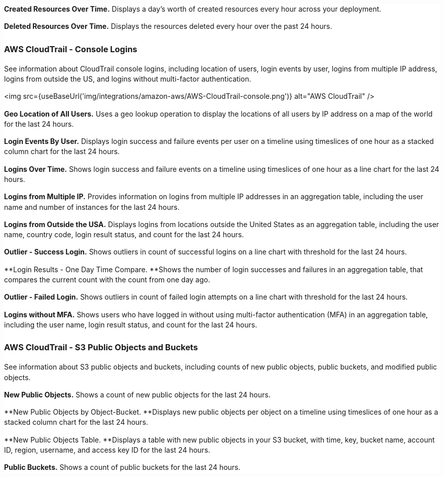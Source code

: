 **Created Resources Over Time.** Displays a day’s worth of created resources every hour across your deployment.

**Deleted Resources Over Time.** Displays the resources deleted every hour over the past 24 hours.


### AWS CloudTrail - Console Logins

See information about CloudTrail console logins, including location of users, login events by user, logins from multiple IP address, logins from outside the US, and logins without multi-factor authentication.

<img src={useBaseUrl('img/integrations/amazon-aws/AWS-CloudTrail-console.png')} alt="AWS CloudTrail" />

**Geo Location of All Users.** Uses a geo lookup operation to display the locations of all users by IP address on a map of the world for the last 24 hours.

**Login Events By User.** Displays login success and failure events per user on a timeline using timeslices of one hour as a stacked column chart for the last 24 hours.

**Logins Over Time.** Shows login success and failure events on a timeline using timeslices of one hour as a line chart for the last 24 hours.

**Logins from Multiple IP.** Provides information on logins from multiple IP addresses in an aggregation table, including the user name and number of instances for the last 24 hours.

**Logins from Outside the USA.** Displays logins from locations outside the United States as an aggregation table, including the user name, country code, login result status, and count for the last 24 hours.

**Outlier - Success Login.** Shows outliers in count of successful logins on a line chart with threshold for the last 24 hours.

**Login Results - One Day Time Compare. **Shows the number of login successes and failures in an aggregation table, that compares the current count with the count from one day ago.

**Outlier - Failed Login.** Shows outliers in count of failed login attempts on a line chart with threshold for the last 24 hours.

**Logins without MFA.** Shows users who have logged in without using multi-factor authentication (MFA) in an aggregation table, including the user name, login result status, and count for the last 24 hours.


### AWS CloudTrail - S3 Public Objects and Buckets

See information about S3 public objects and buckets, including counts of new public objects, public buckets, and modified public objects.

**New Public Objects.** Shows a count of new public objects for the last 24 hours.

**New Public Objects by Object-Bucket. **Displays new public objects per object on a timeline using timeslices of one hour as a stacked column chart for the last 24 hours.

**New Public Objects Table. **Displays a table with new public objects in your S3 bucket, with time, key, bucket name, account ID, region, username, and access key ID for the last 24 hours.

**Public Buckets.** Shows a count of public buckets for the last 24 hours.
